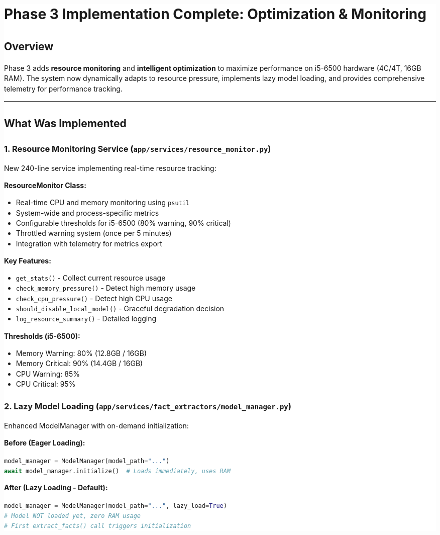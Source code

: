 # Phase 3 Implementation Complete: Optimization & Monitoring

## Overview

Phase 3 adds **resource monitoring** and **intelligent optimization** to maximize performance on i5-6500 hardware (4C/4T, 16GB RAM). The system now dynamically adapts to resource pressure, implements lazy model loading, and provides comprehensive telemetry for performance tracking.

---

## What Was Implemented

### 1. Resource Monitoring Service (`app/services/resource_monitor.py`)
New 240-line service implementing real-time resource tracking:

**ResourceMonitor Class:**
- Real-time CPU and memory monitoring using `psutil`
- System-wide and process-specific metrics
- Configurable thresholds for i5-6500 (80% warning, 90% critical)
- Throttled warning system (once per 5 minutes)
- Integration with telemetry for metrics export

**Key Features:**
- `get_stats()` - Collect current resource usage
- `check_memory_pressure()` - Detect high memory usage
- `check_cpu_pressure()` - Detect high CPU usage
- `should_disable_local_model()` - Graceful degradation decision
- `log_resource_summary()` - Detailed logging

**Thresholds (i5-6500):**
- Memory Warning: 80% (12.8GB / 16GB)
- Memory Critical: 90% (14.4GB / 16GB)
- CPU Warning: 85%
- CPU Critical: 95%

### 2. Lazy Model Loading (`app/services/fact_extractors/model_manager.py`)
Enhanced ModelManager with on-demand initialization:

**Before (Eager Loading):**
```python
model_manager = ModelManager(model_path="...")
await model_manager.initialize()  # Loads immediately, uses RAM
```

**After (Lazy Loading - Default):**
```python
model_manager = ModelManager(model_path="...", lazy_load=True)
# Model NOT loaded yet, zero RAM usage
# First extract_facts() call triggers initialization
```
